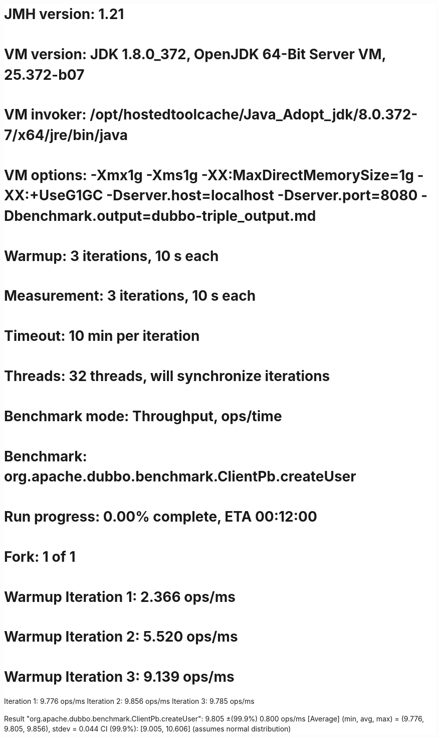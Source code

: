 # JMH version: 1.21
# VM version: JDK 1.8.0_372, OpenJDK 64-Bit Server VM, 25.372-b07
# VM invoker: /opt/hostedtoolcache/Java_Adopt_jdk/8.0.372-7/x64/jre/bin/java
# VM options: -Xmx1g -Xms1g -XX:MaxDirectMemorySize=1g -XX:+UseG1GC -Dserver.host=localhost -Dserver.port=8080 -Dbenchmark.output=dubbo-triple_output.md
# Warmup: 3 iterations, 10 s each
# Measurement: 3 iterations, 10 s each
# Timeout: 10 min per iteration
# Threads: 32 threads, will synchronize iterations
# Benchmark mode: Throughput, ops/time
# Benchmark: org.apache.dubbo.benchmark.ClientPb.createUser

# Run progress: 0.00% complete, ETA 00:12:00
# Fork: 1 of 1
# Warmup Iteration   1: 2.366 ops/ms
# Warmup Iteration   2: 5.520 ops/ms
# Warmup Iteration   3: 9.139 ops/ms
Iteration   1: 9.776 ops/ms
Iteration   2: 9.856 ops/ms
Iteration   3: 9.785 ops/ms


Result "org.apache.dubbo.benchmark.ClientPb.createUser":
  9.805 ±(99.9%) 0.800 ops/ms [Average]
  (min, avg, max) = (9.776, 9.805, 9.856), stdev = 0.044
  CI (99.9%): [9.005, 10.606] (assumes normal distribution)
